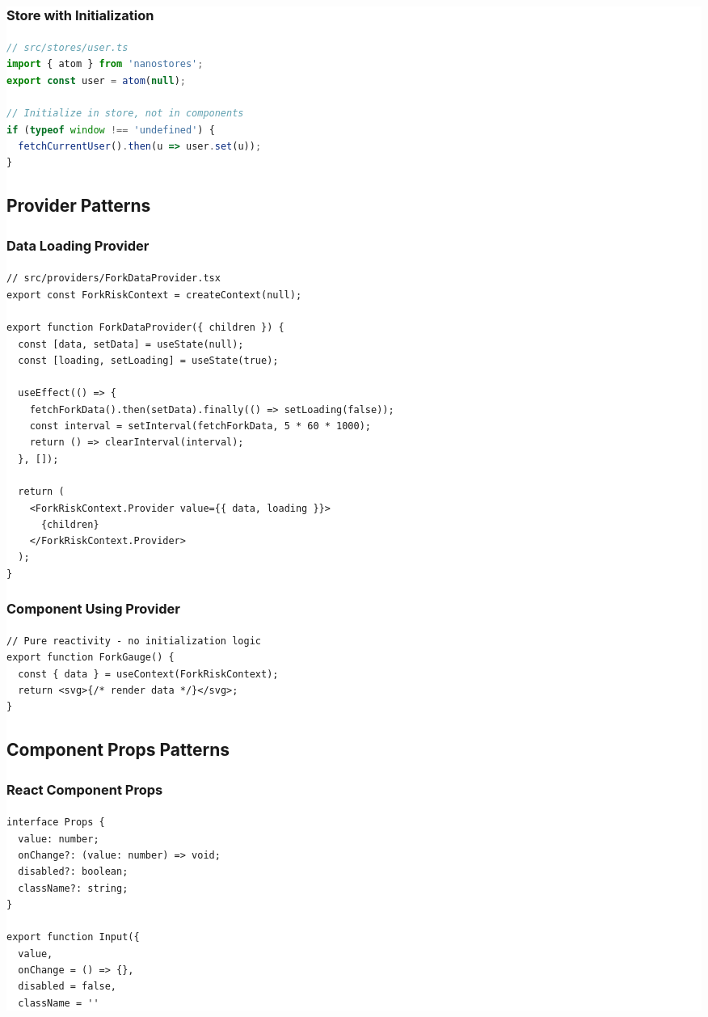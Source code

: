 ### Store with Initialization
```typescript
// src/stores/user.ts
import { atom } from 'nanostores';
export const user = atom(null);

// Initialize in store, not in components
if (typeof window !== 'undefined') {
  fetchCurrentUser().then(u => user.set(u));
}
```

## Provider Patterns

### Data Loading Provider
```tsx
// src/providers/ForkDataProvider.tsx
export const ForkRiskContext = createContext(null);

export function ForkDataProvider({ children }) {
  const [data, setData] = useState(null);
  const [loading, setLoading] = useState(true);

  useEffect(() => {
    fetchForkData().then(setData).finally(() => setLoading(false));
    const interval = setInterval(fetchForkData, 5 * 60 * 1000);
    return () => clearInterval(interval);
  }, []);

  return (
    <ForkRiskContext.Provider value={{ data, loading }}>
      {children}
    </ForkRiskContext.Provider>
  );
}
```

### Component Using Provider
```tsx
// Pure reactivity - no initialization logic
export function ForkGauge() {
  const { data } = useContext(ForkRiskContext);
  return <svg>{/* render data */}</svg>;
}
```

## Component Props Patterns

### React Component Props
```tsx
interface Props {
  value: number;
  onChange?: (value: number) => void;
  disabled?: boolean;
  className?: string;
}

export function Input({
  value,
  onChange = () => {},
  disabled = false,
  className = ''
```